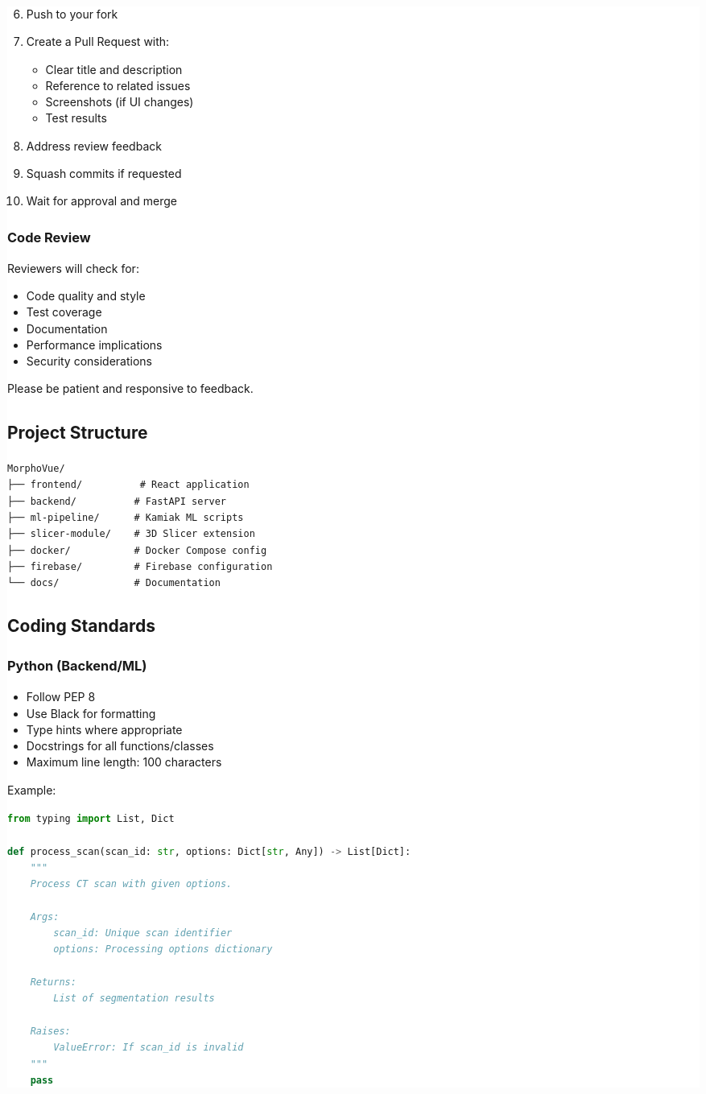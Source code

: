 
6. Push to your fork
7. Create a Pull Request with:
   - Clear title and description
   - Reference to related issues
   - Screenshots (if UI changes)
   - Test results

8. Address review feedback
9. Squash commits if requested
10. Wait for approval and merge

### Code Review

Reviewers will check for:
- Code quality and style
- Test coverage
- Documentation
- Performance implications
- Security considerations

Please be patient and responsive to feedback.

## Project Structure

```
MorphoVue/
├── frontend/          # React application
├── backend/          # FastAPI server
├── ml-pipeline/      # Kamiak ML scripts
├── slicer-module/    # 3D Slicer extension
├── docker/           # Docker Compose config
├── firebase/         # Firebase configuration
└── docs/             # Documentation
```

## Coding Standards

### Python (Backend/ML)

- Follow PEP 8
- Use Black for formatting
- Type hints where appropriate
- Docstrings for all functions/classes
- Maximum line length: 100 characters

Example:
```python
from typing import List, Dict

def process_scan(scan_id: str, options: Dict[str, Any]) -> List[Dict]:
    """
    Process CT scan with given options.
    
    Args:
        scan_id: Unique scan identifier
        options: Processing options dictionary
    
    Returns:
        List of segmentation results
    
    Raises:
        ValueError: If scan_id is invalid
    """
    pass
```